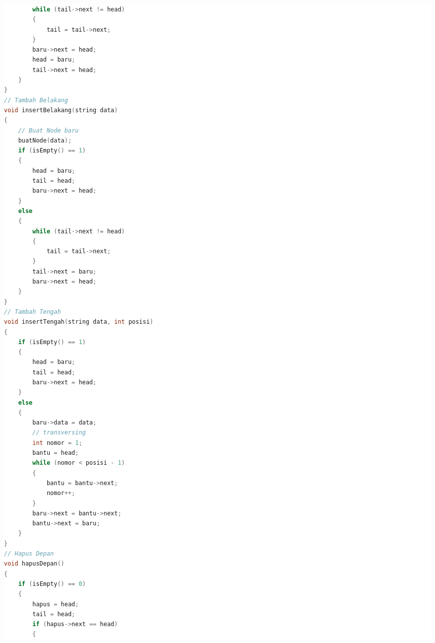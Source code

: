 ```C++
        while (tail->next != head)
        {
            tail = tail->next;
        }
        baru->next = head;
        head = baru;
        tail->next = head;
    }
}
// Tambah Belakang
void insertBelakang(string data)
{
    // Buat Node baru
    buatNode(data);
    if (isEmpty() == 1)
    {
        head = baru;
        tail = head;
        baru->next = head;
    }
    else
    {
        while (tail->next != head)
        {
            tail = tail->next;
        }
        tail->next = baru;
        baru->next = head;
    }
}
// Tambah Tengah
void insertTengah(string data, int posisi)
{
    if (isEmpty() == 1)
    {
        head = baru;
        tail = head;
        baru->next = head;
    }
    else
    {
        baru->data = data;
        // transversing
        int nomor = 1;
        bantu = head;
        while (nomor < posisi - 1)
        {
            bantu = bantu->next;
            nomor++;
        }
        baru->next = bantu->next;
        bantu->next = baru;
    }
}
// Hapus Depan
void hapusDepan()
{
    if (isEmpty() == 0)
    {
        hapus = head;
        tail = head;
        if (hapus->next == head)
        {
```
